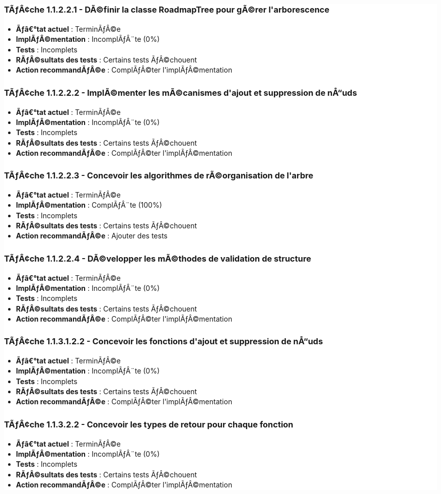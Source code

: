 ### TÃƒÂ¢che 1.1.2.2.1 - DÃ©finir la classe RoadmapTree pour gÃ©rer l'arborescence

- **Ãƒâ€°tat actuel** : TerminÃƒÂ©e
- **ImplÃƒÂ©mentation** : IncomplÃƒÂ¨te (0%)
- **Tests** : Incomplets
- **RÃƒÂ©sultats des tests** : Certains tests ÃƒÂ©chouent
- **Action recommandÃƒÂ©e** : ComplÃƒÂ©ter l'implÃƒÂ©mentation

### TÃƒÂ¢che 1.1.2.2.2 - ImplÃ©menter les mÃ©canismes d'ajout et suppression de nÅ“uds

- **Ãƒâ€°tat actuel** : TerminÃƒÂ©e
- **ImplÃƒÂ©mentation** : IncomplÃƒÂ¨te (0%)
- **Tests** : Incomplets
- **RÃƒÂ©sultats des tests** : Certains tests ÃƒÂ©chouent
- **Action recommandÃƒÂ©e** : ComplÃƒÂ©ter l'implÃƒÂ©mentation

### TÃƒÂ¢che 1.1.2.2.3 - Concevoir les algorithmes de rÃ©organisation de l'arbre

- **Ãƒâ€°tat actuel** : TerminÃƒÂ©e
- **ImplÃƒÂ©mentation** : ComplÃƒÂ¨te (100%)
- **Tests** : Incomplets
- **RÃƒÂ©sultats des tests** : Certains tests ÃƒÂ©chouent
- **Action recommandÃƒÂ©e** : Ajouter des tests

### TÃƒÂ¢che 1.1.2.2.4 - DÃ©velopper les mÃ©thodes de validation de structure

- **Ãƒâ€°tat actuel** : TerminÃƒÂ©e
- **ImplÃƒÂ©mentation** : IncomplÃƒÂ¨te (0%)
- **Tests** : Incomplets
- **RÃƒÂ©sultats des tests** : Certains tests ÃƒÂ©chouent
- **Action recommandÃƒÂ©e** : ComplÃƒÂ©ter l'implÃƒÂ©mentation

### TÃƒÂ¢che 1.1.3.1.2.2 - Concevoir les fonctions d'ajout et suppression de nÅ“uds

- **Ãƒâ€°tat actuel** : TerminÃƒÂ©e
- **ImplÃƒÂ©mentation** : IncomplÃƒÂ¨te (0%)
- **Tests** : Incomplets
- **RÃƒÂ©sultats des tests** : Certains tests ÃƒÂ©chouent
- **Action recommandÃƒÂ©e** : ComplÃƒÂ©ter l'implÃƒÂ©mentation

### TÃƒÂ¢che 1.1.3.2.2 - Concevoir les types de retour pour chaque fonction

- **Ãƒâ€°tat actuel** : TerminÃƒÂ©e
- **ImplÃƒÂ©mentation** : IncomplÃƒÂ¨te (0%)
- **Tests** : Incomplets
- **RÃƒÂ©sultats des tests** : Certains tests ÃƒÂ©chouent
- **Action recommandÃƒÂ©e** : ComplÃƒÂ©ter l'implÃƒÂ©mentation
